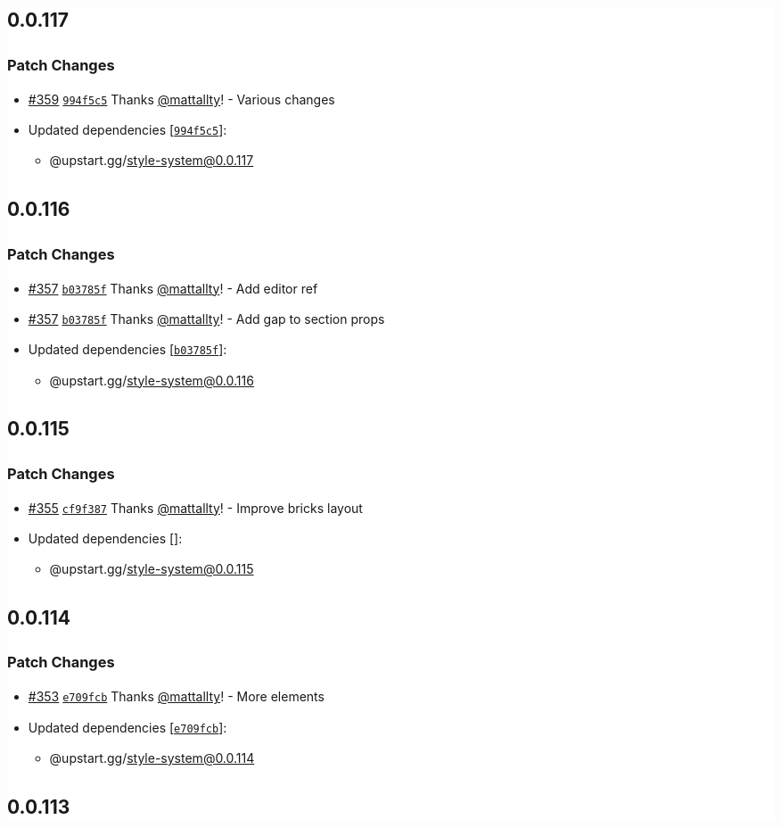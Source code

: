 ## 0.0.117

### Patch Changes

- [#359](https://github.com/upstart-gg/upstart/pull/359) [`994f5c5`](https://github.com/upstart-gg/upstart/commit/994f5c5c7ef9aac1a0ab30fcdbbff2ed2f9996de) Thanks [@mattallty](https://github.com/mattallty)! - Various changes

- Updated dependencies [[`994f5c5`](https://github.com/upstart-gg/upstart/commit/994f5c5c7ef9aac1a0ab30fcdbbff2ed2f9996de)]:
  - @upstart.gg/style-system@0.0.117

## 0.0.116

### Patch Changes

- [#357](https://github.com/upstart-gg/upstart/pull/357) [`b03785f`](https://github.com/upstart-gg/upstart/commit/b03785f13a12ee8a433ce515cb97a5ed50c01138) Thanks [@mattallty](https://github.com/mattallty)! - Add editor ref

- [#357](https://github.com/upstart-gg/upstart/pull/357) [`b03785f`](https://github.com/upstart-gg/upstart/commit/b03785f13a12ee8a433ce515cb97a5ed50c01138) Thanks [@mattallty](https://github.com/mattallty)! - Add gap to section props

- Updated dependencies [[`b03785f`](https://github.com/upstart-gg/upstart/commit/b03785f13a12ee8a433ce515cb97a5ed50c01138)]:
  - @upstart.gg/style-system@0.0.116

## 0.0.115

### Patch Changes

- [#355](https://github.com/upstart-gg/upstart/pull/355) [`cf9f387`](https://github.com/upstart-gg/upstart/commit/cf9f3870d3040093015632e252a9f5ebf574f4d7) Thanks [@mattallty](https://github.com/mattallty)! - Improve bricks layout

- Updated dependencies []:
  - @upstart.gg/style-system@0.0.115

## 0.0.114

### Patch Changes

- [#353](https://github.com/upstart-gg/upstart/pull/353) [`e709fcb`](https://github.com/upstart-gg/upstart/commit/e709fcbe493df3808ea1b1996d5ce6484f2cde8d) Thanks [@mattallty](https://github.com/mattallty)! - More elements

- Updated dependencies [[`e709fcb`](https://github.com/upstart-gg/upstart/commit/e709fcbe493df3808ea1b1996d5ce6484f2cde8d)]:
  - @upstart.gg/style-system@0.0.114

## 0.0.113
